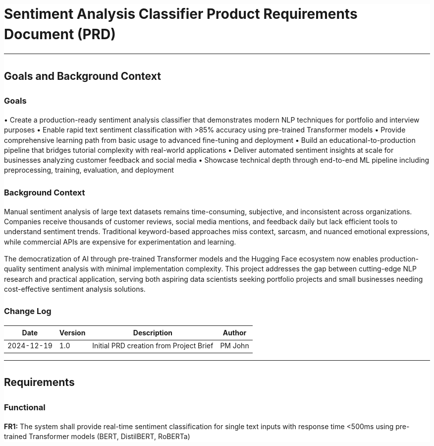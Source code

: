 # Sentiment Analysis Classifier Product Requirements Document (PRD)

---

## Goals and Background Context

### Goals
• Create a production-ready sentiment analysis classifier that demonstrates modern NLP techniques for portfolio and interview purposes
• Enable rapid text sentiment classification with >85% accuracy using pre-trained Transformer models 
• Provide comprehensive learning path from basic usage to advanced fine-tuning and deployment
• Build an educational-to-production pipeline that bridges tutorial complexity with real-world applications
• Deliver automated sentiment insights at scale for businesses analyzing customer feedback and social media
• Showcase technical depth through end-to-end ML pipeline including preprocessing, training, evaluation, and deployment

### Background Context

Manual sentiment analysis of large text datasets remains time-consuming, subjective, and inconsistent across organizations. Companies receive thousands of customer reviews, social media mentions, and feedback daily but lack efficient tools to understand sentiment trends. Traditional keyword-based approaches miss context, sarcasm, and nuanced emotional expressions, while commercial APIs are expensive for experimentation and learning.

The democratization of AI through pre-trained Transformer models and the Hugging Face ecosystem now enables production-quality sentiment analysis with minimal implementation complexity. This project addresses the gap between cutting-edge NLP research and practical application, serving both aspiring data scientists seeking portfolio projects and small businesses needing cost-effective sentiment analysis solutions.

### Change Log

| Date | Version | Description | Author |
|------|---------|-------------|---------|
| 2024-12-19 | 1.0 | Initial PRD creation from Project Brief | PM John |

---

## Requirements

### Functional

**FR1:** The system shall provide real-time sentiment classification for single text inputs with response time <500ms using pre-trained Transformer models (BERT, DistilBERT, RoBERTa)
